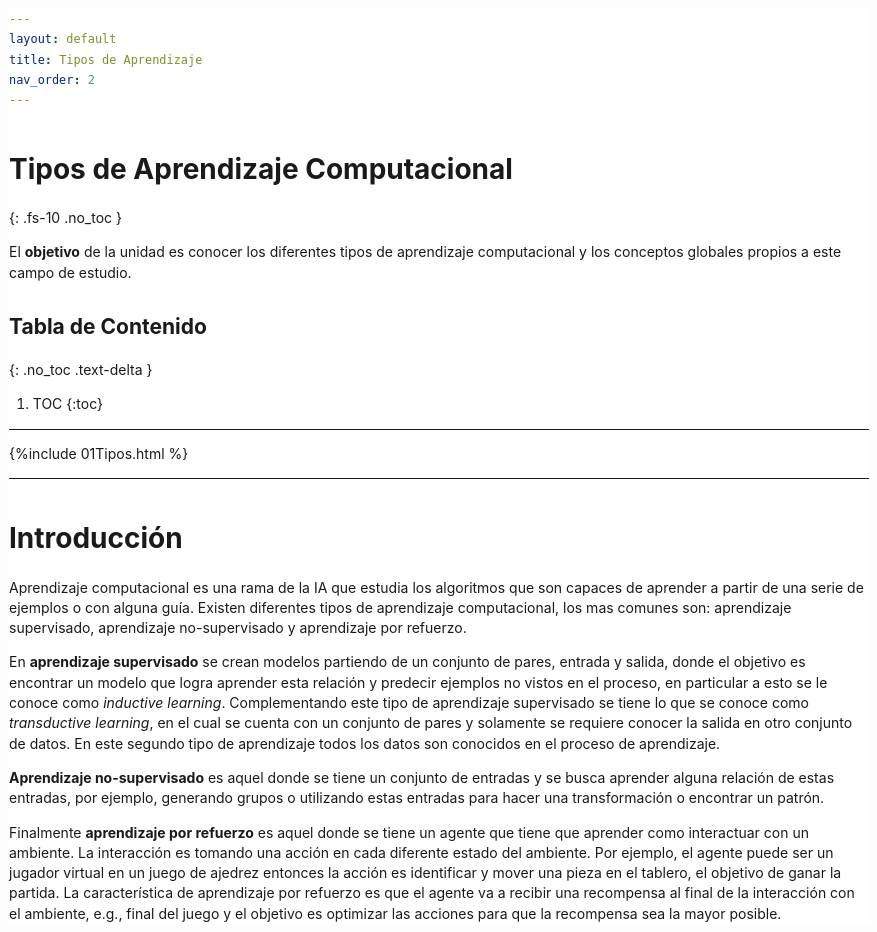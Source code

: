 ```yaml
---
layout: default
title: Tipos de Aprendizaje
nav_order: 2
---
```


# Tipos de Aprendizaje Computacional
{: .fs-10 .no_toc }

El **objetivo** de la unidad es conocer los diferentes tipos de aprendizaje computacional y los conceptos globales propios a este campo de estudio.

## Tabla de Contenido
{: .no_toc .text-delta }

1. TOC
{:toc}

---

{%include 01Tipos.html %}

---

# Introducción

Aprendizaje computacional es una rama de la IA que estudia los algoritmos que son capaces de aprender a partir de una serie de ejemplos o con alguna guía. Existen diferentes tipos de aprendizaje computacional, los mas comunes son: aprendizaje supervisado, aprendizaje no-supervisado y aprendizaje por refuerzo. 

En **aprendizaje supervisado** se crean modelos partiendo de un conjunto de pares, entrada y salida, donde el objetivo es encontrar un modelo que logra aprender esta relación y predecir ejemplos no vistos en el proceso, en particular a esto se le conoce como _inductive learning_. Complementando este tipo de aprendizaje supervisado se tiene lo que se conoce como _transductive learning_, en el cual se cuenta con un conjunto de pares y solamente se requiere conocer la salida en otro conjunto de datos. En este segundo tipo de aprendizaje todos los datos son conocidos en el proceso de aprendizaje. 

**Aprendizaje no-supervisado** es aquel donde se tiene un conjunto de entradas y se busca aprender alguna relación de estas entradas, por ejemplo, generando grupos o utilizando estas entradas para hacer una transformación o encontrar un patrón. 

Finalmente **aprendizaje por refuerzo** es aquel donde se tiene un agente que tiene que aprender
como interactuar con un ambiente. La interacción es tomando una acción en cada diferente 
estado del ambiente. Por ejemplo, el agente puede ser un jugador virtual en un 
juego de ajedrez entonces la acción es identificar y mover una pieza en el tablero, 
el objetivo de ganar la partida. La característica de aprendizaje por refuerzo 
es que el agente va a recibir una recompensa al final de la interacción con el ambiente, 
e.g., final del juego y el objetivo es optimizar las acciones para que la recompensa sea
la mayor posible. 
